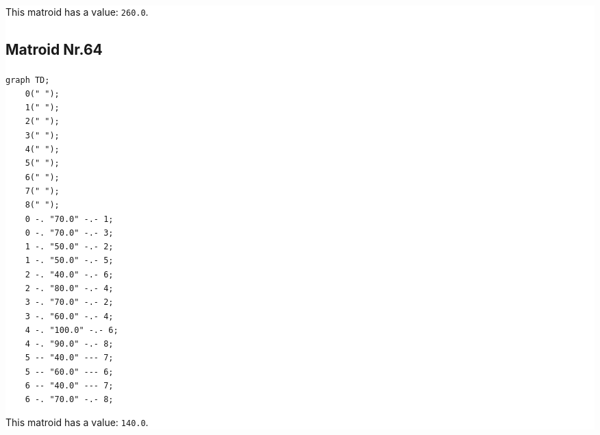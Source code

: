 This matroid has a value: `260.0`.

## Matroid Nr.64

```mermaid
graph TD;
	0(" ");
	1(" ");
	2(" ");
	3(" ");
	4(" ");
	5(" ");
	6(" ");
	7(" ");
	8(" ");
	0 -. "70.0" -.- 1;
	0 -. "70.0" -.- 3;
	1 -. "50.0" -.- 2;
	1 -. "50.0" -.- 5;
	2 -. "40.0" -.- 6;
	2 -. "80.0" -.- 4;
	3 -. "70.0" -.- 2;
	3 -. "60.0" -.- 4;
	4 -. "100.0" -.- 6;
	4 -. "90.0" -.- 8;
	5 -- "40.0" --- 7;
	5 -- "60.0" --- 6;
	6 -- "40.0" --- 7;
	6 -. "70.0" -.- 8;
```

This matroid has a value: `140.0`.

